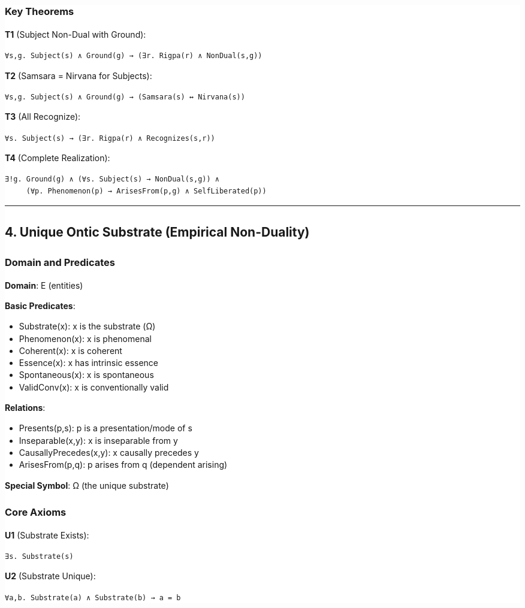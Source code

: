 ### Key Theorems

**T1** (Subject Non-Dual with Ground):
```
∀s,g. Subject(s) ∧ Ground(g) → (∃r. Rigpa(r) ∧ NonDual(s,g))
```

**T2** (Samsara = Nirvana for Subjects):
```
∀s,g. Subject(s) ∧ Ground(g) → (Samsara(s) ↔ Nirvana(s))
```

**T3** (All Recognize):
```
∀s. Subject(s) → (∃r. Rigpa(r) ∧ Recognizes(s,r))
```

**T4** (Complete Realization):
```
∃!g. Ground(g) ∧ (∀s. Subject(s) → NonDual(s,g)) ∧
     (∀p. Phenomenon(p) → ArisesFrom(p,g) ∧ SelfLiberated(p))
```

---

## 4. Unique Ontic Substrate (Empirical Non-Duality)

### Domain and Predicates

**Domain**: E (entities)

**Basic Predicates**:
- Substrate(x): x is the substrate (Ω)
- Phenomenon(x): x is phenomenal
- Coherent(x): x is coherent
- Essence(x): x has intrinsic essence
- Spontaneous(x): x is spontaneous
- ValidConv(x): x is conventionally valid

**Relations**:
- Presents(p,s): p is a presentation/mode of s
- Inseparable(x,y): x is inseparable from y
- CausallyPrecedes(x,y): x causally precedes y
- ArisesFrom(p,q): p arises from q (dependent arising)

**Special Symbol**: Ω (the unique substrate)

### Core Axioms

**U1** (Substrate Exists):
```
∃s. Substrate(s)
```

**U2** (Substrate Unique):
```
∀a,b. Substrate(a) ∧ Substrate(b) → a = b
```
